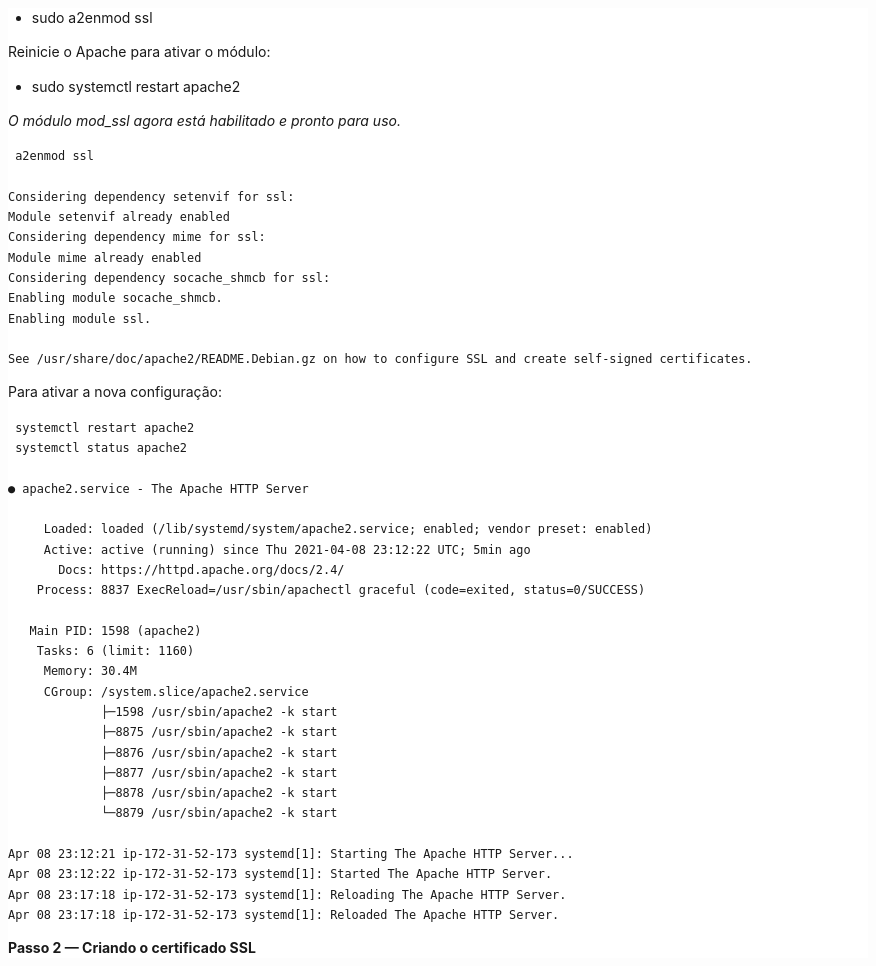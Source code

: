 * sudo a2enmod ssl

Reinicie o Apache para ativar o módulo:

* sudo systemctl restart apache2

*O módulo mod_ssl agora está habilitado e pronto para uso.*

````
 a2enmod ssl

Considering dependency setenvif for ssl:
Module setenvif already enabled
Considering dependency mime for ssl:
Module mime already enabled
Considering dependency socache_shmcb for ssl:
Enabling module socache_shmcb.
Enabling module ssl.

See /usr/share/doc/apache2/README.Debian.gz on how to configure SSL and create self-signed certificates.
````

Para ativar a nova configuração: 

````
 systemctl restart apache2
 systemctl status apache2

● apache2.service - The Apache HTTP Server

     Loaded: loaded (/lib/systemd/system/apache2.service; enabled; vendor preset: enabled)
     Active: active (running) since Thu 2021-04-08 23:12:22 UTC; 5min ago
       Docs: https://httpd.apache.org/docs/2.4/
    Process: 8837 ExecReload=/usr/sbin/apachectl graceful (code=exited, status=0/SUCCESS)

   Main PID: 1598 (apache2)
    Tasks: 6 (limit: 1160)
     Memory: 30.4M
     CGroup: /system.slice/apache2.service
             ├─1598 /usr/sbin/apache2 -k start
             ├─8875 /usr/sbin/apache2 -k start
             ├─8876 /usr/sbin/apache2 -k start
             ├─8877 /usr/sbin/apache2 -k start
             ├─8878 /usr/sbin/apache2 -k start
             └─8879 /usr/sbin/apache2 -k start

Apr 08 23:12:21 ip-172-31-52-173 systemd[1]: Starting The Apache HTTP Server...
Apr 08 23:12:22 ip-172-31-52-173 systemd[1]: Started The Apache HTTP Server.
Apr 08 23:17:18 ip-172-31-52-173 systemd[1]: Reloading The Apache HTTP Server.
Apr 08 23:17:18 ip-172-31-52-173 systemd[1]: Reloaded The Apache HTTP Server.

````

**Passo 2 — Criando o certificado SSL**
